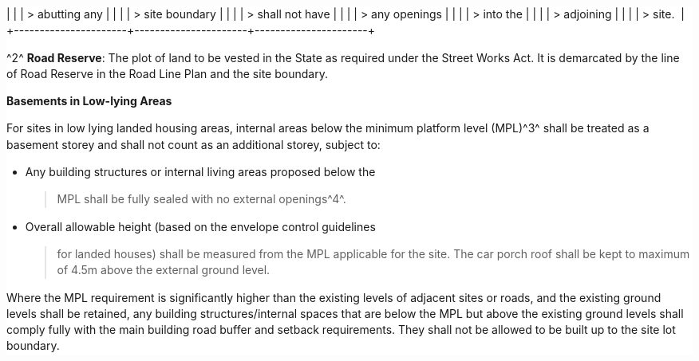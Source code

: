 |                      |                      |     > abutting any   |
|                      |                      |     > site boundary  |
|                      |                      |     > shall not have |
|                      |                      |     > any openings   |
|                      |                      |     > into the       |
|                      |                      |     > adjoining      |
|                      |                      |     > site.          |
+----------------------+----------------------+----------------------+

^2^ **Road Reserve**: The plot of land to be vested in the State as
required under the Street Works Act. It is demarcated by the line of
Road Reserve in the Road Line Plan and the site boundary.

**Basements in Low-lying Areas**

For sites in low lying landed housing areas, internal areas below the
minimum platform level (MPL)^3^ shall be treated as a basement storey
and shall not count as an additional storey, subject to:

-   Any building structures or internal living areas proposed below the
    > MPL shall be fully sealed with no external openings^4^.

-   Overall allowable height (based on the envelope control guidelines
    > for landed houses) shall be measured from the MPL applicable for
    > the site. The car porch roof shall be kept to maximum of 4.5m
    > above the external ground level.

Where the MPL requirement is significantly higher than the existing
levels of adjacent sites or roads, and the existing ground levels shall
be retained, any building structures/internal spaces that are below the
MPL but above the existing ground levels shall comply fully with the
main building road buffer and setback requirements. They shall not be
allowed to be built up to the site lot boundary.
